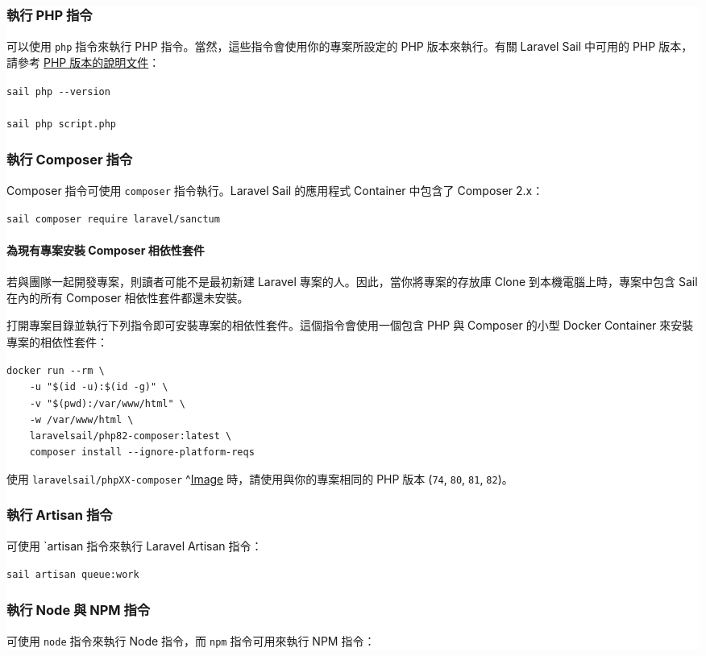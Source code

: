 <a name="executing-php-commands"></a>

### 執行 PHP 指令

可以使用 `php` 指令來執行 PHP 指令。當然，這些指令會使用你的專案所設定的 PHP 版本來執行。有關 Laravel Sail 中可用的 PHP 版本，請參考 [PHP 版本的說明文件](#sail-php-versions)：

```shell
sail php --version

sail php script.php
```

<a name="executing-composer-commands"></a>

### 執行 Composer 指令

Composer 指令可使用 `composer` 指令執行。Laravel Sail 的應用程式 Container 中包含了 Composer 2.x：

```nothing
sail composer require laravel/sanctum
```

<a name="installing-composer-dependencies-for-existing-projects"></a>

#### 為現有專案安裝 Composer 相依性套件

若與團隊一起開發專案，則讀者可能不是最初新建 Laravel 專案的人。因此，當你將專案的存放庫 Clone 到本機電腦上時，專案中包含 Sail 在內的所有 Composer 相依性套件都還未安裝。

打開專案目錄並執行下列指令即可安裝專案的相依性套件。這個指令會使用一個包含 PHP 與 Composer 的小型 Docker Container 來安裝專案的相依性套件：

```shell
docker run --rm \
    -u "$(id -u):$(id -g)" \
    -v "$(pwd):/var/www/html" \
    -w /var/www/html \
    laravelsail/php82-composer:latest \
    composer install --ignore-platform-reqs
```

使用 `laravelsail/phpXX-composer` ^[Image](映像) 時，請使用與你的專案相同的 PHP 版本 (`74`, `80`, `81`, `82`)。

<a name="executing-artisan-commands"></a>

### 執行 Artisan 指令

可使用 `artisan 指令來執行 Laravel Artisan 指令：

```shell
sail artisan queue:work
```

<a name="executing-node-npm-commands"></a>

### 執行 Node 與 NPM 指令

可使用 `node` 指令來執行 Node 指令，而 `npm` 指令可用來執行 NPM 指令：
